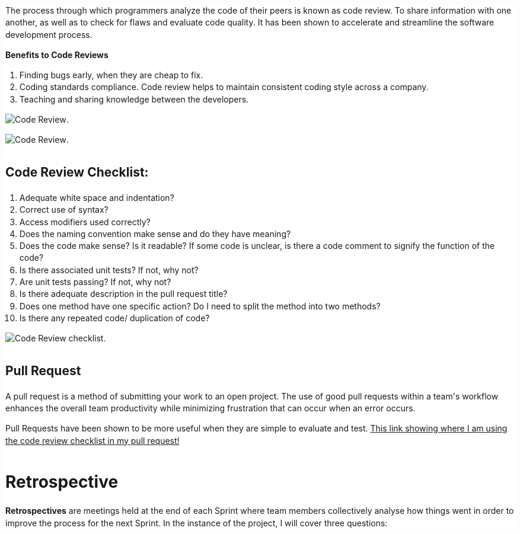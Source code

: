 The process through which programmers analyze the code of their peers is known as code review. To share information with one another, as well as to check for flaws and evaluate code quality.
It has been shown to accelerate and streamline the software development process.

**Benefits to Code Reviews**
1.  Finding bugs early, when they are cheap to fix.
2. Coding standards compliance. Code review helps to maintain consistent coding style across    a company.
3. Teaching and sharing knowledge between the developers.


![Code Review](https://research.aimultiple.com/wp-content/uploads/2019/12/codereview.jpg).


![Code Review](https://research.aimultiple.com/wp-content/uploads/2019/12/codereview.jpg).





## Code Review Checklist:
1. Adequate white space and indentation?
2. Correct use of syntax?
3. Access modifiers used correctly?
4. Does the naming convention make sense and do they have meaning?
5. Does the code make sense? Is it readable? If some code is unclear, is there a code comment to signify the function of the code?
6. Is there associated unit tests? If not, why not?
7. Are unit tests passing? If not, why not?
8. Is there adequate description in the pull request title?
9. Does one method have one specific action? Do I need to split the method into two methods?
10. Is there any repeated code/ duplication of code?



![Code Review checklist](https://i2.wp.com/d331tpl5vusgqa.cloudfront.net/wp-content/uploads/2015/08/Code-Review-Checklist.png?ssl=1).

## Pull Request

A pull request is a method of submitting your work to an open project. The use of good pull requests within a team's workflow enhances the overall team productivity while minimizing frustration that can occur when an error occurs.

Pull Requests have been shown to be more useful when they are simple to evaluate and test.
[This link showing where I am using the code review checklist in my pull request!](https://github.com/cormacmattimoe/SoftwareQualityAssuranceFinalCa/pull/5)



 # Retrospective

**Retrospectives** are meetings held at the end of each Sprint where team members collectively analyse how things went in order to improve the process for the next Sprint.
In the instance of the project, I will cover three questions:
